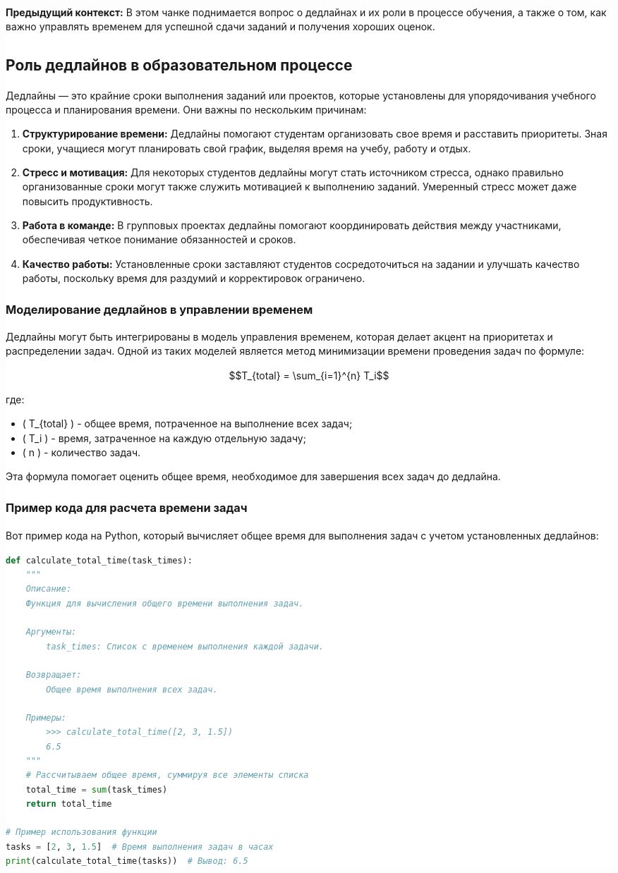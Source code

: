 **Предыдущий контекст:** В этом чанке поднимается вопрос о дедлайнах и их роли в процессе обучения, а также о том, как важно управлять временем для успешной сдачи заданий и получения хороших оценок.

## **Роль дедлайнов в образовательном процессе**

Дедлайны — это крайние сроки выполнения заданий или проектов, которые установлены для упорядочивания учебного процесса и планирования времени. Они важны по нескольким причинам:

1. **Структурирование времени:** Дедлайны помогают студентам организовать свое время и расставить приоритеты. Зная сроки, учащиеся могут планировать свой график, выделяя время на учебу, работу и отдых.

2. **Стресс и мотивация:** Для некоторых студентов дедлайны могут стать источником стресса, однако правильно организованные сроки могут также служить мотивацией к выполнению заданий. Умеренный стресс может даже повысить продуктивность.

3. **Работа в команде:** В групповых проектах дедлайны помогают координировать действия между участниками, обеспечивая четкое понимание обязанностей и сроков.

4. **Качество работы:** Установленные сроки заставляют студентов сосредоточиться на задании и улучшать качество работы, поскольку время для раздумий и корректировок ограничено.

### Моделирование дедлайнов в управлении временем

Дедлайны могут быть интегрированы в модель управления временем, которая делает акцент на приоритетах и распределении задач. Одной из таких моделей является метод минимизации времени проведения задач по формуле:

```math
T_{total} = \sum_{i=1}^{n} T_i
```

где:
- \( T_{total} \) - общее время, потраченное на выполнение всех задач;
- \( T_i \) - время, затраченное на каждую отдельную задачу;
- \( n \) - количество задач.

Эта формула помогает оценить общее время, необходимое для завершения всех задач до дедлайна.

### Пример кода для расчета времени задач

Вот пример кода на Python, который вычисляет общее время для выполнения задач с учетом установленных дедлайнов:

```python
def calculate_total_time(task_times):
    """
    Описание:
    Функция для вычисления общего времени выполнения задач.

    Аргументы:
        task_times: Список с временем выполнения каждой задачи.

    Возвращает:
        Общее время выполнения всех задач.

    Примеры:
        >>> calculate_total_time([2, 3, 1.5])
        6.5
    """
    # Рассчитываем общее время, суммируя все элементы списка
    total_time = sum(task_times)
    return total_time

# Пример использования функции
tasks = [2, 3, 1.5]  # Время выполнения задач в часах
print(calculate_total_time(tasks))  # Вывод: 6.5
```

